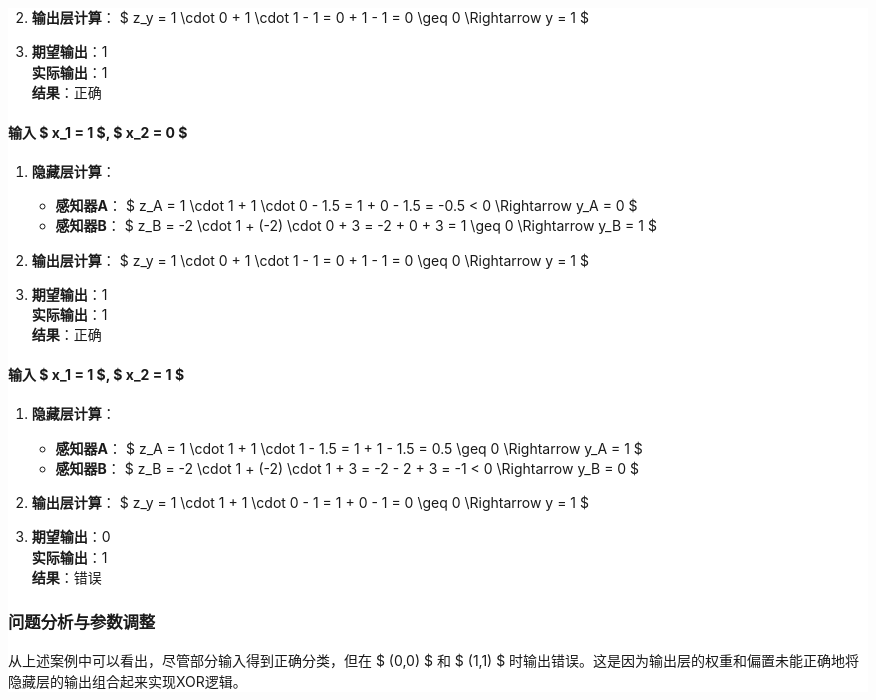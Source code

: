 2. **输出层计算**：
   $
   z_y = 1 \cdot 0 + 1 \cdot 1 - 1 = 0 + 1 - 1 = 0 \geq 0 \Rightarrow y = 1
   $
   
3. **期望输出**：1  
   **实际输出**：1  
   **结果**：正确

#### 输入 $ x_1 = 1 $, $ x_2 = 0 $

1. **隐藏层计算**：
   - **感知器A**：
     $
     z_A = 1 \cdot 1 + 1 \cdot 0 - 1.5 = 1 + 0 - 1.5 = -0.5 < 0 \Rightarrow y_A = 0
     $
   - **感知器B**：
     $
     z_B = -2 \cdot 1 + (-2) \cdot 0 + 3 = -2 + 0 + 3 = 1 \geq 0 \Rightarrow y_B = 1
     $
   
2. **输出层计算**：
   $
   z_y = 1 \cdot 0 + 1 \cdot 1 - 1 = 0 + 1 - 1 = 0 \geq 0 \Rightarrow y = 1
   $
   
3. **期望输出**：1  
   **实际输出**：1  
   **结果**：正确

#### 输入 $ x_1 = 1 $, $ x_2 = 1 $

1. **隐藏层计算**：
   - **感知器A**：
     $
     z_A = 1 \cdot 1 + 1 \cdot 1 - 1.5 = 1 + 1 - 1.5 = 0.5 \geq 0 \Rightarrow y_A = 1
     $
   - **感知器B**：
     $
     z_B = -2 \cdot 1 + (-2) \cdot 1 + 3 = -2 - 2 + 3 = -1 < 0 \Rightarrow y_B = 0
     $
   
2. **输出层计算**：
   $
   z_y = 1 \cdot 1 + 1 \cdot 0 - 1 = 1 + 0 - 1 = 0 \geq 0 \Rightarrow y = 1
   $
   
3. **期望输出**：0  
   **实际输出**：1  
   **结果**：错误

### 问题分析与参数调整

从上述案例中可以看出，尽管部分输入得到正确分类，但在 $ (0,0) $ 和 $ (1,1) $ 时输出错误。这是因为输出层的权重和偏置未能正确地将隐藏层的输出组合起来实现XOR逻辑。
